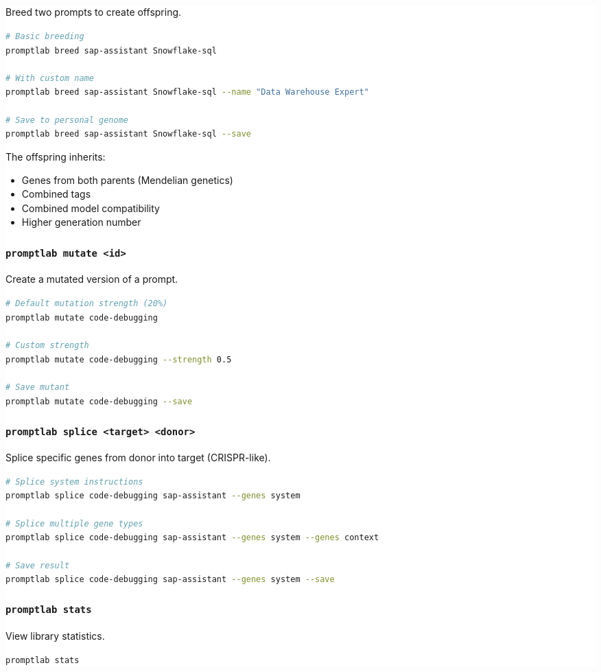 Breed two prompts to create offspring.

```bash
# Basic breeding
promptlab breed sap-assistant Snowflake-sql

# With custom name
promptlab breed sap-assistant Snowflake-sql --name "Data Warehouse Expert"

# Save to personal genome
promptlab breed sap-assistant Snowflake-sql --save
```

The offspring inherits:
- Genes from both parents (Mendelian genetics)
- Combined tags
- Combined model compatibility
- Higher generation number

### `promptlab mutate <id>`

Create a mutated version of a prompt.

```bash
# Default mutation strength (20%)
promptlab mutate code-debugging

# Custom strength
promptlab mutate code-debugging --strength 0.5

# Save mutant
promptlab mutate code-debugging --save
```

### `promptlab splice <target> <donor>`

Splice specific genes from donor into target (CRISPR-like).

```bash
# Splice system instructions
promptlab splice code-debugging sap-assistant --genes system

# Splice multiple gene types
promptlab splice code-debugging sap-assistant --genes system --genes context

# Save result
promptlab splice code-debugging sap-assistant --genes system --save
```

### `promptlab stats`

View library statistics.

```bash
promptlab stats
```
